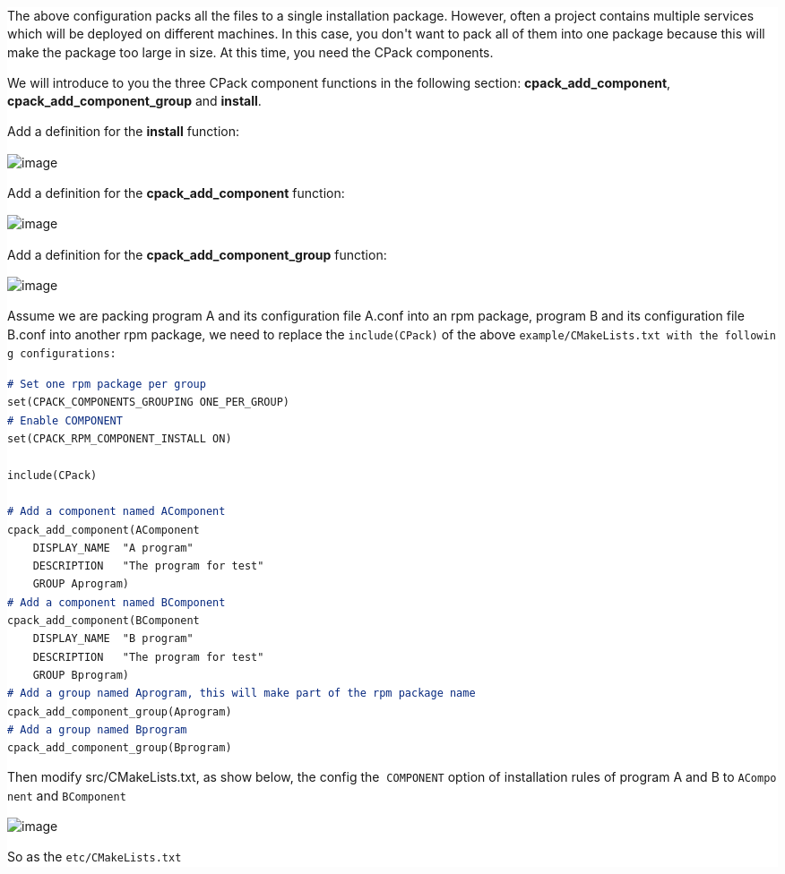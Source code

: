 The above configuration packs all the files to a single installation package. However, often a project contains multiple services which will be deployed on different machines. In this case, you don't want to pack all of them into one package because this will make the package too large in size. At this time, you need the CPack components.

We will introduce to you the three CPack component functions in the following section: **cpack_add_component**, **cpack_add_component_group** and **install**.

Add a definition for the **install** function:

![image](https://user-images.githubusercontent.com/57335825/82662968-a963e880-9be3-11ea-9fc6-193b84f36fed.png)

Add a definition for the **cpack_add_component** function:

![image](https://user-images.githubusercontent.com/57335825/82663003-b7b20480-9be3-11ea-8827-9d96f0152560.png)

Add a definition for the **cpack_add_component_group** function:

![image](https://user-images.githubusercontent.com/57335825/82663048-cc8e9800-9be3-11ea-9fbb-c585ae463902.png)

Assume we are packing program A and its configuration file A.conf into an rpm package, program B and its configuration file B.conf into another rpm package, we need to replace the `include(CPack)` of the above `example/CMakeLists.txt with the following configurations:`

```markdown
# Set one rpm package per group
set(CPACK_COMPONENTS_GROUPING ONE_PER_GROUP)
# Enable COMPONENT
set(CPACK_RPM_COMPONENT_INSTALL ON)

include(CPack)

# Add a component named AComponent
cpack_add_component(AComponent
    DISPLAY_NAME  "A program"
    DESCRIPTION   "The program for test"
    GROUP Aprogram)
# Add a component named BComponent
cpack_add_component(BComponent
    DISPLAY_NAME  "B program"
    DESCRIPTION   "The program for test"
    GROUP Bprogram)
# Add a group named Aprogram, this will make part of the rpm package name
cpack_add_component_group(Aprogram)
# Add a group named Bprogram
cpack_add_component_group(Bprogram)
```

Then modify src/CMakeLists.txt, as show below, the config the  `COMPONENT` option of installation rules of program A and B to `AComponent` and `BComponent`

![image](https://user-images.githubusercontent.com/57335825/82663082-de703b00-9be3-11ea-863d-f2e6a312ae10.png)

So as the `etc/CMakeLists.txt`

